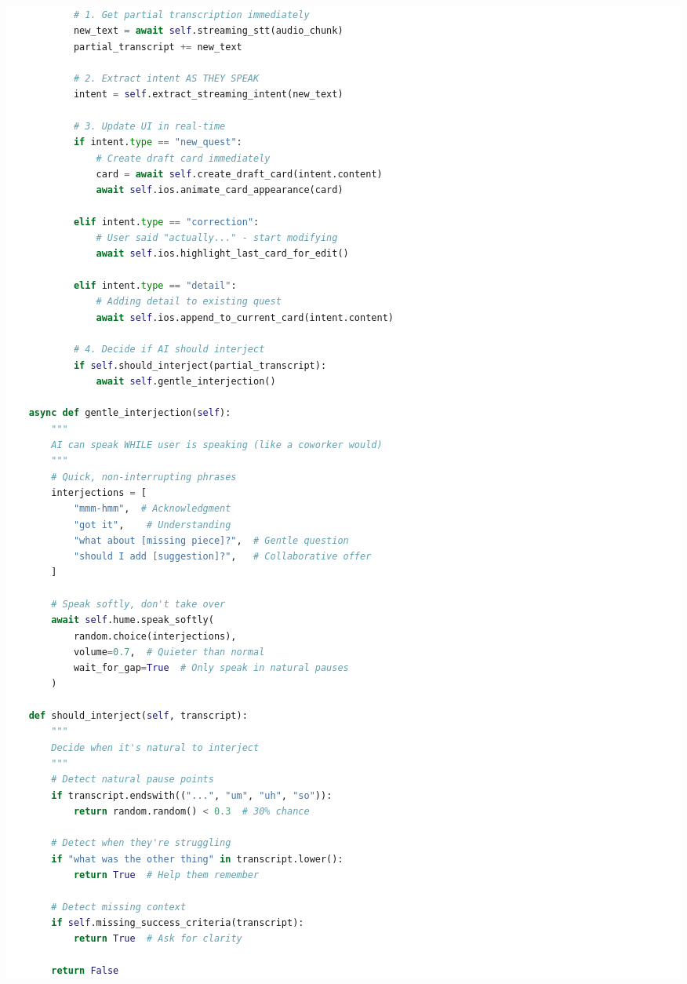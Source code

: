 ```python
            # 1. Get partial transcription immediately
            new_text = await self.streaming_stt(audio_chunk)
            partial_transcript += new_text
            
            # 2. Extract intent AS THEY SPEAK
            intent = self.extract_streaming_intent(new_text)
            
            # 3. Update UI in real-time
            if intent.type == "new_quest":
                # Create draft card immediately
                card = await self.create_draft_card(intent.content)
                await self.ios.animate_card_appearance(card)
                
            elif intent.type == "correction":
                # User said "actually..." - start modifying
                await self.ios.highlight_last_card_for_edit()
                
            elif intent.type == "detail":
                # Adding detail to existing quest
                await self.ios.append_to_current_card(intent.content)
            
            # 4. Decide if AI should interject
            if self.should_interject(partial_transcript):
                await self.gentle_interjection()
    
    async def gentle_interjection(self):
        """
        AI can speak WHILE user is speaking (like a coworker would)
        """
        # Quick, non-interrupting phrases
        interjections = [
            "mmm-hmm",  # Acknowledgment
            "got it",    # Understanding
            "what about [missing piece]?",  # Gentle question
            "should I add [suggestion]?",   # Collaborative offer
        ]
        
        # Speak softly, don't take over
        await self.hume.speak_softly(
            random.choice(interjections),
            volume=0.7,  # Quieter than normal
            wait_for_gap=True  # Only speak in natural pauses
        )
    
    def should_interject(self, transcript):
        """
        Decide when it's natural to interject
        """
        # Detect natural pause points
        if transcript.endswith(("...", "um", "uh", "so")):
            return random.random() < 0.3  # 30% chance
            
        # Detect when they're struggling
        if "what was the other thing" in transcript.lower():
            return True  # Help them remember
            
        # Detect missing context
        if self.missing_success_criteria(transcript):
            return True  # Ask for clarity
            
        return False
```
